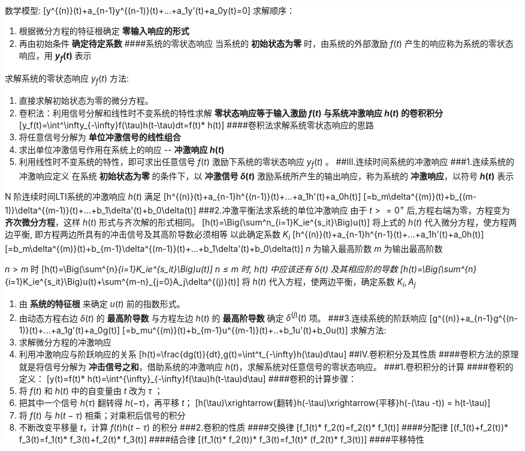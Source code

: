 数学模型:
\[y^{(n)}(t)+a_{n-1}y^{(n-1)}(t)+...+a_1y'(t)+a_0y(t)=0\]
求解顺序：
1. 根据微分方程的特征根确定 **零输入响应的形式**
1. 再由初始条件 **确定待定系数**
####系统的零状态响应
当系统的 **初始状态为零** 时，由系统的外部激励 $f(t)$ 产生的响应称为系统的零状态响应，用 **$y_f(t)$** 表示

求解系统的零状态响应 $y_f(t)$ 方法:
1. 直接求解初始状态为零的微分方程。
1. 卷积法：利用信号分解和线性时不变系统的特性求解 **零状态响应等于输入激励 $f(t)$ 与系统冲激响应 $h(t)$ 的卷积积分**
\[y_f(t)=\int^\infty_{-\infty}f(\tau)h(t-\tau)dt=f(t)* h(t)\]
####卷积法求解系统零状态响应的思路
1. 将任意信号分解为 **单位冲激信号的线性组合**
1. 求出单位冲激信号作用在系统上的响应 -- **冲激响应 $h(t)$**
1. 利用线性时不变系统的特性，即可求出任意信号 $f(t)$ 激励下系统的零状态响应 $y_f(t)$ 。
##III.连续时间系统的冲激响应
###1.连续系统的冲激响应定义
在系统 **初始状态为零** 的条件下，以 **冲激信号 $\delta(t)$** 激励系统所产生的输出响应，称为系统的 **冲激响应**，以符号 **$h(t)$** 表示

N 阶连续时间LTI系统的冲激响应 $h(t)$ 满足
\[h^{(n)}(t)+a_{n-1}h^{(n-1)}(t)+...+a_1h'(t)+a_0h(t)\]
\[=b_m\delta^{(m)}(t)+b_{(m-1)}\delta^{(m-1)}(t)+...+b_1\delta'(t)+b_0\delta(t)\]
###2.冲激平衡法求系统的单位冲激响应
由于 $t>=0^+$ 后,方程右端为零，方程变为 **齐次微分方程**，这样 $h(t)$ 形式与齐次解的形式相同。
\[h(t)=\Big(\sum^n_{i=1}K_ie^{s_it}\Big)u(t)\]
将上式的 $h(t)$ 代入微分方程，使方程两边平衡, 即方程两边所具有的冲击信号及其高阶导数必须相等 以此确定系数 $K_i$
\[h^{(n)}(t)+a_{n-1}h^{n-1}(t)+...+a_1h'(t)+a_0h(t)\]
\[=b_m\delta^{(m)}(t)+b_{m-1}\delta^{(m-1)}(t)+...+b_1\delta'(t)+b_0\delta(t)\]
$n$ 为输入最高阶数 $m$ 为输出最高阶数

$n>m$ 时
\[h(t)=\Big(\sum^{n}_{i=1}K_ie^{s_it}\Big)u(t)\]
$n\leq m$ 时, $h(t)$ 中应该还有 $\delta(t)$ 及其相应阶的导数
\[h(t)=\Big(\sum^{n}_{i=1}K_ie^{s_it}\Big)u(t)+\sum^{m-n}_{j=0}A_j\delta^{(j)}(t)\]
将 $h(t)$ 代入方程，使两边平衡，确定系数 $K_i,A_j$
1. 由 **系统的特征根** 来确定 $u(t)$ 前的指数形式。
1. 由动态方程右边 $\delta(t)$ 的 **最高阶导数** 与方程左边 $h(t)$ 的 **最高阶导数** 确定 $\delta^{(j)}(t)$ 项。
###3.连续系统的阶跃响应
\[g^{(n)}+a_{n-1}g^{(n-1)}(t)+...+a_1g'(t)+a_0g(t)\]
\[=b_mu^{(m)}(t)+b_{m-1}u^{(m-1)}(t)+..+b_1u'(t)+b_0u(t)\]
求解方法:
1. 求解微分方程的冲激响应
1. 利用冲激响应与阶跃响应的关系
\[h(t)=\frac{dg(t)}{dt},g(t)=\int^t_{-\infty}h(\tau)d\tau\]
##IV.卷积积分及其性质
####卷积方法的原理
就是将信号分解为 **冲击信号之和**，借助系统的冲激响应 $h(t)$，求解系统对任意信号的零状态响应。
###1.卷积积分的计算
####卷积的定义：
\[y(t)=f(t)* h(t)=\int^{\infty}_{-\infty}f(\tau)h(t-\tau)d\tau\]
####卷积的计算步骤：
1. 将 $f(t)$ 和 $h(t)$ 中的自变量由 $t$ 改为 $\tau$ ；
1. 把其中一个信号 $h(\tau)$ 翻转得 $h(-\tau)$，再平移 $t$；
\[h(\tau)\xrightarrow{翻转}h(-\tau)\xrightarrow{平移}h(-(\tau -t)) = h(t-\tau)\]
1. 将 $f(t)$ 与 $h(t-\tau)$ 相乘；对乘积后信号的积分
1. 不断改变平移量 $t$，计算 $f(t)h(t-\tau)$ 的积分
###2.卷积的性质
####交换律
\[f_1(t)* f_2(t)=f_2(t)* f_1(t)\]
####分配律
\[(f_1(t)+f_2(t))* f_3(t)=f_1(t)* f_3(t)+f_2(t)* f_3(t)\]
####结合律
\[(f_1(t)* f_2(t))* f_3(t)=f_1(t)* (f_2(t)* f_3(t))\]
####平移特性